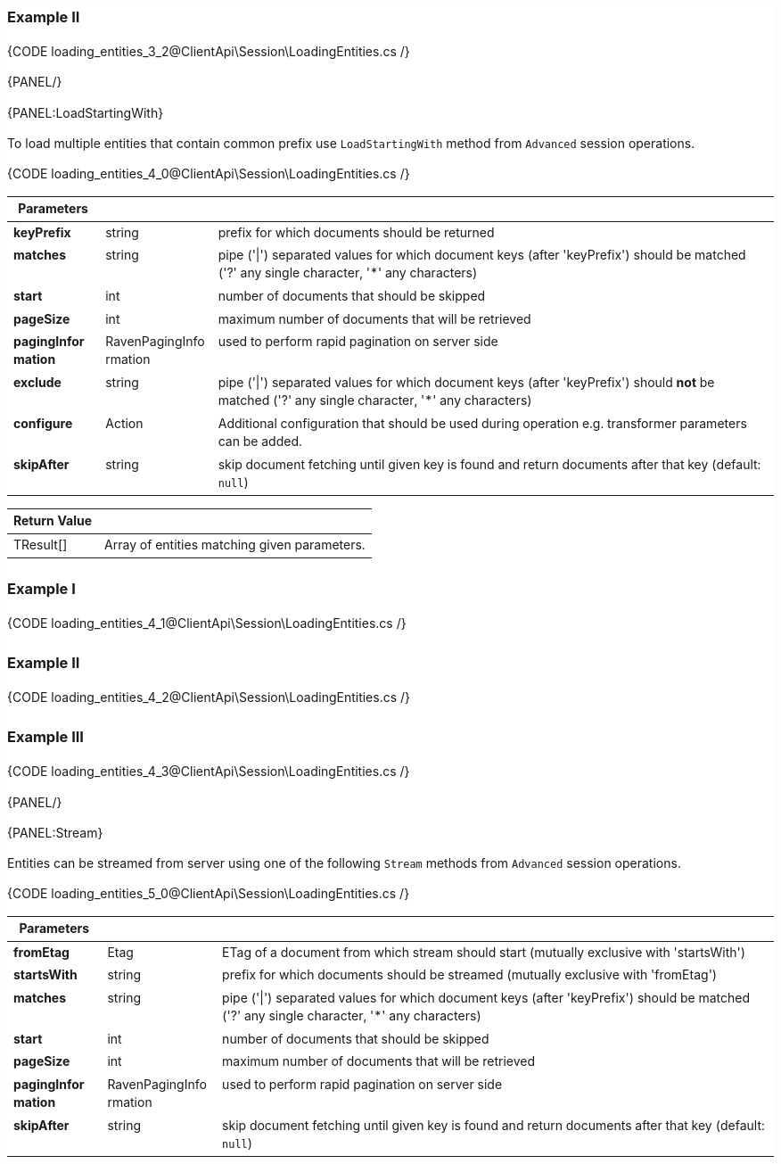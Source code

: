 ### Example II

{CODE loading_entities_3_2@ClientApi\Session\LoadingEntities.cs /}

{PANEL/}

{PANEL:LoadStartingWith}

To load multiple entities that contain common prefix use `LoadStartingWith` method from `Advanced` session operations.

{CODE loading_entities_4_0@ClientApi\Session\LoadingEntities.cs /}

| Parameters | | |
| ------------- | ------------- | ----- |
| **keyPrefix** | string |  prefix for which documents should be returned  |
| **matches** | string | pipe ('&#124;') separated values for which document keys (after 'keyPrefix') should be matched ('?' any single character, '*' any characters) |
| **start** | int | number of documents that should be skipped  |
| **pageSize** | int | maximum number of documents that will be retrieved |
| **pagingInformation** | RavenPagingInformation | used to perform rapid pagination on server side |
| **exclude** | string | pipe ('&#124;') separated values for which document keys (after 'keyPrefix') should **not** be matched ('?' any single character, '*' any characters) |
| **configure** | Action<ILoadConfiguration> | Additional configuration that should be used during operation e.g. transformer parameters can be added. |
| **skipAfter** | string | skip document fetching until given key is found and return documents after that key (default: `null`) |

| Return Value | |
| ------------- | ----- |
| TResult[] | Array of entities matching given parameters. |

### Example I

{CODE loading_entities_4_1@ClientApi\Session\LoadingEntities.cs /}

### Example II

{CODE loading_entities_4_2@ClientApi\Session\LoadingEntities.cs /}

### Example III

{CODE loading_entities_4_3@ClientApi\Session\LoadingEntities.cs /}

{PANEL/}

{PANEL:Stream}

Entities can be streamed from server using one of the following `Stream` methods from `Advanced` session operations.

{CODE loading_entities_5_0@ClientApi\Session\LoadingEntities.cs /}

| Parameters | | |
| ------------- | ------------- | ----- |
| **fromEtag** | Etag | ETag of a document from which stream should start (mutually exclusive with 'startsWith') |
| **startsWith** | string | prefix for which documents should be streamed (mutually exclusive with 'fromEtag') |
| **matches** | string | pipe ('&#124;') separated values for which document keys (after 'keyPrefix') should be matched ('?' any single character, '*' any characters) |
| **start** | int | number of documents that should be skipped  |
| **pageSize** | int | maximum number of documents that will be retrieved |
| **pagingInformation** | RavenPagingInformation | used to perform rapid pagination on server side |
| **skipAfter** | string | skip document fetching until given key is found and return documents after that key (default: `null`) |